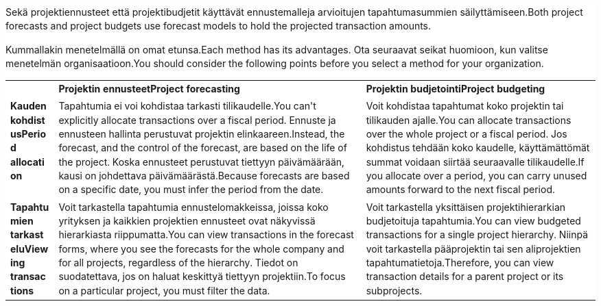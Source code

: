 <span data-ttu-id="e5579-106">Sekä projektiennusteet että projektibudjetit käyttävät ennustemalleja arvioitujen tapahtumasummien säilyttämiseen.</span><span class="sxs-lookup"><span data-stu-id="e5579-106">Both project forecasts and project budgets use forecast models to hold the projected transaction amounts.</span></span> 

<span data-ttu-id="e5579-107">Kummallakin menetelmällä on omat etunsa.</span><span class="sxs-lookup"><span data-stu-id="e5579-107">Each method has its advantages.</span></span> <span data-ttu-id="e5579-108">Ota seuraavat seikat huomioon, kun valitse menetelmän organisaatioon.</span><span class="sxs-lookup"><span data-stu-id="e5579-108">You should consider the following points before you select a method for your organization.</span></span>

|                           |                                                                                                                                                                                                                                                         |                                                                                                                                                                         |
|---------------------------|---------------------------------------------------------------------------------------------------------------------------------------------------------------------------------------------------------------------------------------------------------|-------------------------------------------------------------------------------------------------------------------------------------------------------------------------|
|                           | <span data-ttu-id="e5579-109">**Projektin ennusteet**</span><span class="sxs-lookup"><span data-stu-id="e5579-109">**Project forecasting**</span></span>                                                                                                                                                                                                                                 | <span data-ttu-id="e5579-110">**Projektin budjetointi**</span><span class="sxs-lookup"><span data-stu-id="e5579-110">**Project budgeting**</span></span>                                                                                                                                                   |
| <span data-ttu-id="e5579-111">**Kauden kohdistus**</span><span class="sxs-lookup"><span data-stu-id="e5579-111">**Period allocation**</span></span>     | <span data-ttu-id="e5579-112">Tapahtumia ei voi kohdistaa tarkasti tilikaudelle.</span><span class="sxs-lookup"><span data-stu-id="e5579-112">You can't explicitly allocate transactions over a fiscal period.</span></span> <span data-ttu-id="e5579-113">Ennuste ja ennusteen hallinta perustuvat projektin elinkaareen.</span><span class="sxs-lookup"><span data-stu-id="e5579-113">Instead, the forecast, and the control of the forecast, are based on the life of the project.</span></span> <span data-ttu-id="e5579-114">Koska ennusteet perustuvat tiettyyn päivämäärään, kausi on johdettava päivämäärästä.</span><span class="sxs-lookup"><span data-stu-id="e5579-114">Because forecasts are based on a specific date, you must infer the period from the date.</span></span> | <span data-ttu-id="e5579-115">Voit kohdistaa tapahtumat koko projektin tai tilikauden ajalle.</span><span class="sxs-lookup"><span data-stu-id="e5579-115">You can allocate transactions over the whole project or a fiscal period.</span></span> <span data-ttu-id="e5579-116">Jos kohdistus tehdään koko kaudelle, käyttämättömät summat voidaan siirtää seuraavalle tilikaudelle.</span><span class="sxs-lookup"><span data-stu-id="e5579-116">If you allocate over a period, you can carry unused amounts forward to the next fiscal period.</span></span> |
| <span data-ttu-id="e5579-117">**Tapahtumien tarkastelu**</span><span class="sxs-lookup"><span data-stu-id="e5579-117">**Viewing transactions**</span></span>  | <span data-ttu-id="e5579-118">Voit tarkastella tapahtumia ennustelomakkeissa, joissa koko yrityksen ja kaikkien projektien ennusteet ovat näkyvissä hierarkiasta riippumatta.</span><span class="sxs-lookup"><span data-stu-id="e5579-118">You can view transactions in the forecast forms, where you see the forecasts for the whole company and for all projects, regardless of the hierarchy.</span></span> <span data-ttu-id="e5579-119">Tiedot on suodatettava, jos on haluat keskittyä tiettyyn projektiin.</span><span class="sxs-lookup"><span data-stu-id="e5579-119">To focus on a particular project, you must filter the data.</span></span>                                       | <span data-ttu-id="e5579-120">Voit tarkastella yksittäisen projektihierarkian budjetoituja tapahtumia.</span><span class="sxs-lookup"><span data-stu-id="e5579-120">You can view budgeted transactions for a single project hierarchy.</span></span> <span data-ttu-id="e5579-121">Niinpä voit tarkastella pääprojektin tai sen aliprojektien tapahtumatietoja.</span><span class="sxs-lookup"><span data-stu-id="e5579-121">Therefore, you can view transaction details for a parent project or its subprojects.</span></span>                 |
